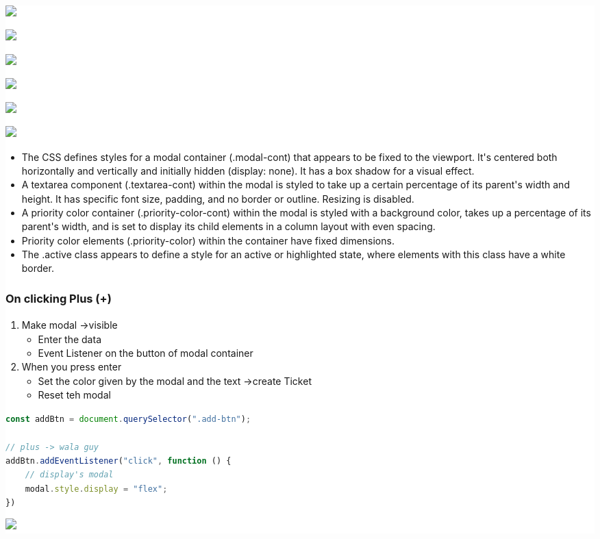 
![](https://d2beiqkhq929f0.cloudfront.net/public_assets/assets/000/050/507/original/upload_3e8bb8396873f8e8c111a1d49f1090ec.png?1695622404)

![](https://d2beiqkhq929f0.cloudfront.net/public_assets/assets/000/050/508/original/upload_e5f73ae79400c2d9d902183a3017e6b7.png?1695622452)


![](https://d2beiqkhq929f0.cloudfront.net/public_assets/assets/000/050/509/original/upload_61fea72f891c1de82d9ca74fc7301a13.png?1695622483)


![](https://d2beiqkhq929f0.cloudfront.net/public_assets/assets/000/050/510/original/upload_a2b7dfb56f7a3764d60476c0d9252a57.png?1695622550)


![](https://d2beiqkhq929f0.cloudfront.net/public_assets/assets/000/050/511/original/upload_887fcda2a48dfb8a78e632f7d833ce47.png?1695622596)


![](https://d2beiqkhq929f0.cloudfront.net/public_assets/assets/000/050/512/original/upload_c452abfa78354c4980fd7f93595193ff.png?1695622628)



* The CSS defines styles for a modal container (.modal-cont) that appears to be fixed to the viewport. It's centered both horizontally and vertically and initially hidden (display: none). It has a box shadow for a visual effect.
* A textarea component (.textarea-cont) within the modal is styled to take up a certain percentage of its parent's width and height. It has specific font size, padding, and no border or outline. Resizing is disabled.
* A priority color container (.priority-color-cont) within the modal is styled with a background color, takes up a percentage of its parent's width, and is set to display its child elements in a column layout with even spacing.
* Priority color elements (.priority-color) within the container have fixed dimensions.
* The .active class appears to define a style for an active or highlighted state, where elements with this class have a white border.



### On clicking Plus (**+**)
1. Make modal ->visible
    * Enter the data
    * Event Listener on the button of modal container 
2. When you press enter
    * Set the color given by the modal and the text ->create Ticket
    * Reset teh modal



```javascript
const addBtn = document.querySelector(".add-btn");

// plus -> wala guy
addBtn.addEventListener("click", function () {
    // display's modal
    modal.style.display = "flex";
})
```
![](https://d2beiqkhq929f0.cloudfront.net/public_assets/assets/000/050/513/original/upload_d26868b32ec93cc8b460235fac641db0.png?1695622663)

